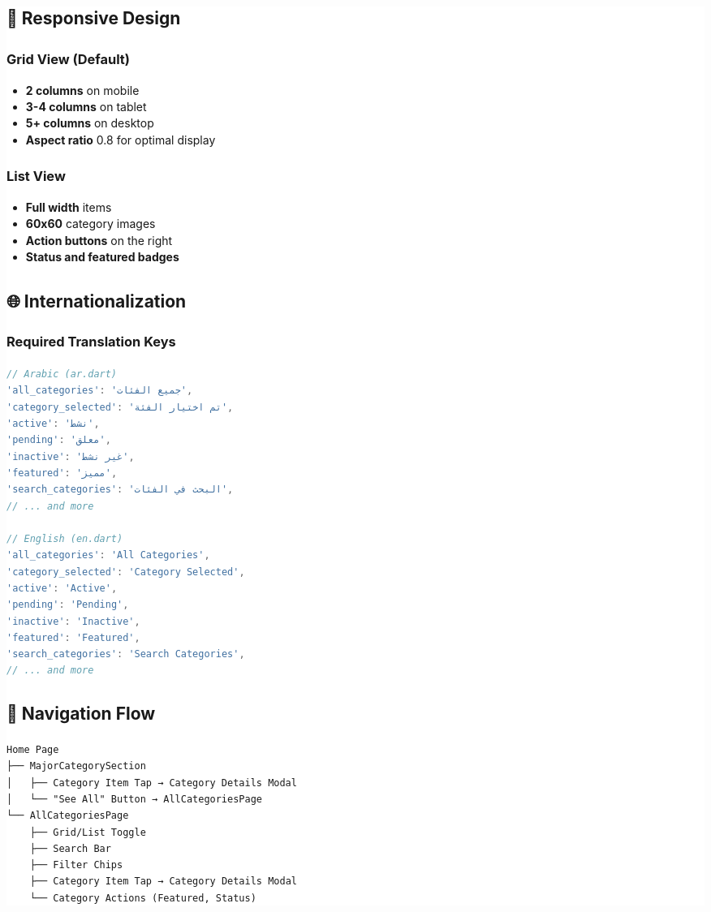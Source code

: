 
## 📱 Responsive Design

### Grid View (Default)
- **2 columns** on mobile
- **3-4 columns** on tablet
- **5+ columns** on desktop
- **Aspect ratio** 0.8 for optimal display

### List View
- **Full width** items
- **60x60** category images
- **Action buttons** on the right
- **Status and featured badges**

## 🌐 Internationalization

### Required Translation Keys

```dart
// Arabic (ar.dart)
'all_categories': 'جميع الفئات',
'category_selected': 'تم اختيار الفئة',
'active': 'نشط',
'pending': 'معلق',
'inactive': 'غير نشط',
'featured': 'مميز',
'search_categories': 'البحث في الفئات',
// ... and more

// English (en.dart)
'all_categories': 'All Categories',
'category_selected': 'Category Selected',
'active': 'Active',
'pending': 'Pending',
'inactive': 'Inactive',
'featured': 'Featured',
'search_categories': 'Search Categories',
// ... and more
```

## 🎯 Navigation Flow

```
Home Page
├── MajorCategorySection
│   ├── Category Item Tap → Category Details Modal
│   └── "See All" Button → AllCategoriesPage
└── AllCategoriesPage
    ├── Grid/List Toggle
    ├── Search Bar
    ├── Filter Chips
    ├── Category Item Tap → Category Details Modal
    └── Category Actions (Featured, Status)
```
